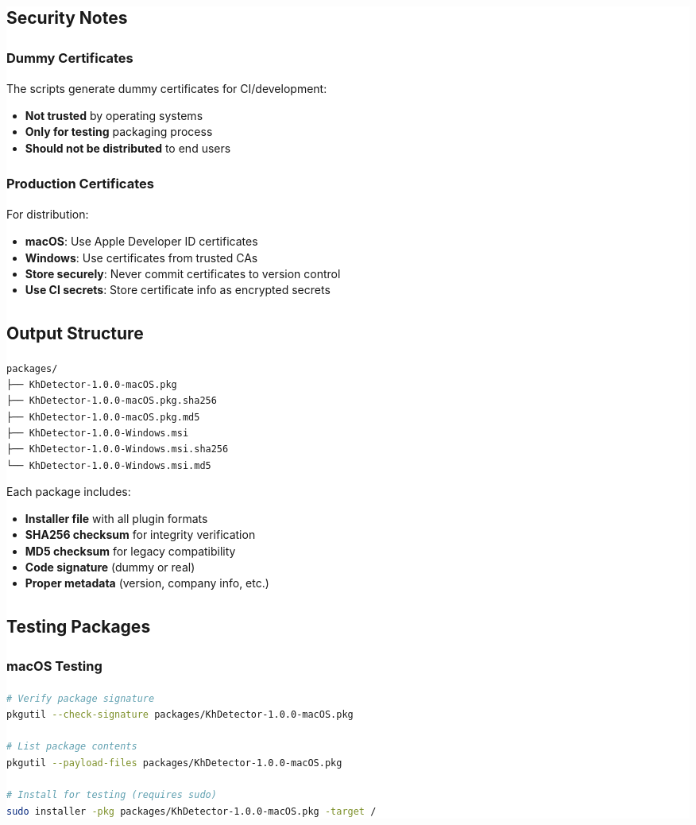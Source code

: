 ## Security Notes

### Dummy Certificates

The scripts generate dummy certificates for CI/development:
- **Not trusted** by operating systems
- **Only for testing** packaging process
- **Should not be distributed** to end users

### Production Certificates

For distribution:
- **macOS**: Use Apple Developer ID certificates
- **Windows**: Use certificates from trusted CAs
- **Store securely**: Never commit certificates to version control
- **Use CI secrets**: Store certificate info as encrypted secrets

## Output Structure

```
packages/
├── KhDetector-1.0.0-macOS.pkg
├── KhDetector-1.0.0-macOS.pkg.sha256
├── KhDetector-1.0.0-macOS.pkg.md5
├── KhDetector-1.0.0-Windows.msi
├── KhDetector-1.0.0-Windows.msi.sha256
└── KhDetector-1.0.0-Windows.msi.md5
```

Each package includes:
- **Installer file** with all plugin formats
- **SHA256 checksum** for integrity verification
- **MD5 checksum** for legacy compatibility
- **Code signature** (dummy or real)
- **Proper metadata** (version, company info, etc.)

## Testing Packages

### macOS Testing

```bash
# Verify package signature
pkgutil --check-signature packages/KhDetector-1.0.0-macOS.pkg

# List package contents
pkgutil --payload-files packages/KhDetector-1.0.0-macOS.pkg

# Install for testing (requires sudo)
sudo installer -pkg packages/KhDetector-1.0.0-macOS.pkg -target /
```
